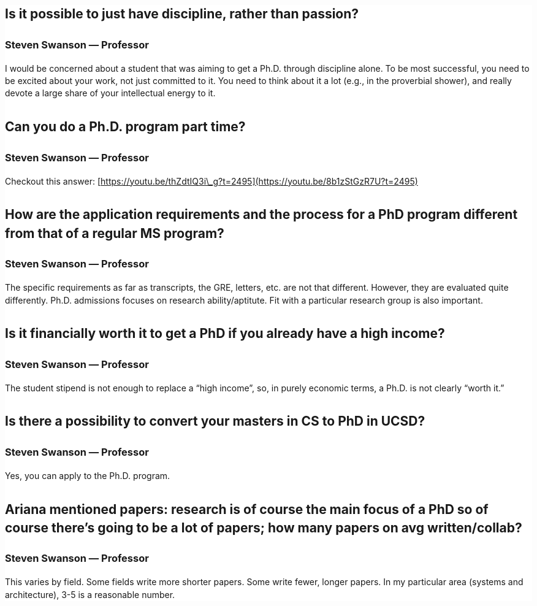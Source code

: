 ## Is it possible to just have discipline, rather than passion?

### Steven Swanson — Professor

I would be concerned about a student that was aiming to get a Ph.D. through discipline alone. To be most successful, you need to be excited about your work, not just committed to it. You need to think about it a lot (e.g., in the proverbial shower), and really devote a large share of your intellectual energy to it.

## Can you do a Ph.D. program part time?

### Steven Swanson — Professor

Checkout this answer: [https://youtu.be/thZdtIQ3i\_g?t=2495](https://youtu.be/8b1zStGzR7U?t=2495)

## How are the application requirements and the process for a PhD program different from that of a regular MS program?

### Steven Swanson — Professor

The specific requirements as far as transcripts, the GRE, letters, etc. are not that different. However, they are evaluated quite differently. Ph.D. admissions focuses on research ability/aptitute. Fit with a particular research group is also important.

## Is it financially worth it to get a PhD if you already have a high income?

### Steven Swanson — Professor

The student stipend is not enough to replace a “high income”, so, in purely economic terms, a Ph.D. is not clearly “worth it.”

## Is there a possibility to convert your masters in CS to PhD in UCSD?

### Steven Swanson — Professor

Yes, you can apply to the Ph.D. program.

## Ariana mentioned papers: research is of course the main focus of a PhD so of course there’s going to be a lot of papers; how many papers on avg written/collab?

### Steven Swanson — Professor

This varies by field. Some fields write more shorter papers. Some write fewer, longer papers. In my particular area (systems and architecture), 3-5 is a reasonable number.
